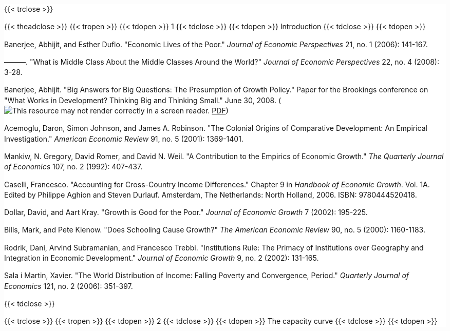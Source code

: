 {{< trclose >}}

{{< theadclose >}}
{{< tropen >}}
{{< tdopen >}}
1
{{< tdclose >}}
{{< tdopen >}}
Introduction
{{< tdclose >}}
{{< tdopen >}}


Banerjee, Abhijit, and Esther Duflo. "Economic Lives of the Poor." _Journal of Economic Perspectives_ 21, no. 1 (2006): 141-167.

———. "What is Middle Class About the Middle Classes Around the World?" _Journal of Economic Perspectives_ 22, no. 4 (2008): 3-28.

Banerjee, Abhijit. "Big Answers for Big Questions: The Presumption of Growth Policy." Paper for the Brookings conference on "What Works in Development? Thinking Big and Thinking Small." June 30, 2008. (![This resource may not render correctly in a screen reader.](/images/inacessible.gif) [PDF](http://econ-www.mit.edu/files/3209))

Acemoglu, Daron, Simon Johnson, and James A. Robinson. "The Colonial Origins of Comparative Development: An Empirical Investigation." _American Economic Review_ 91, no. 5 (2001): 1369-1401.

Mankiw, N. Gregory, David Romer, and David N. Weil. "A Contribution to the Empirics of Economic Growth." _The Quarterly Journal of Economics_ 107, no. 2 (1992): 407-437.

Caselli, Francesco. "Accounting for Cross-Country Income Differences." Chapter 9 in _Handbook of Economic Growth_. Vol. 1A. Edited by Philippe Aghion and Steven Durlauf. Amsterdam, The Netherlands: North Holland, 2006. ISBN: 9780444520418.

Dollar, David, and Aart Kray. "Growth is Good for the Poor." _Journal of Economic Growth_ 7 (2002): 195-225.

Bills, Mark, and Pete Klenow. "Does Schooling Cause Growth?" _The American Economic Review_ 90, no. 5 (2000): 1160-1183.

Rodrik, Dani, Arvind Subramanian, and Francesco Trebbi. "Institutions Rule: The Primacy of Institutions over Geography and Integration in Economic Development." _Journal of Economic Growth_ 9, no. 2 (2002): 131-165.

Sala i Martin, Xavier. "The World Distribution of Income: Falling Poverty and Convergence, Period." _Quarterly Journal of Economics_ 121, no. 2 (2006): 351-397.


{{< tdclose >}}

{{< trclose >}}
{{< tropen >}}
{{< tdopen >}}
2
{{< tdclose >}}
{{< tdopen >}}
The capacity curve
{{< tdclose >}}
{{< tdopen >}}
